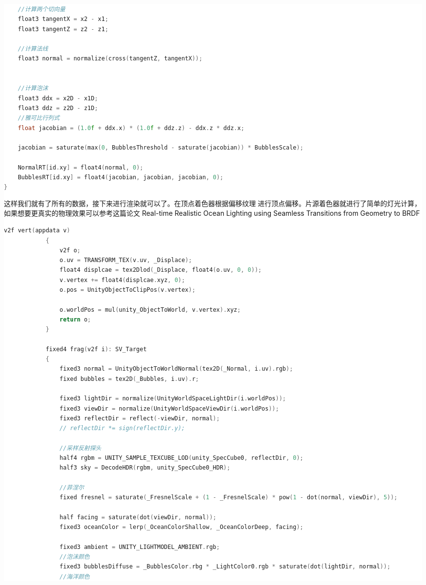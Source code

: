 ```c
    //计算两个切向量
    float3 tangentX = x2 - x1;
    float3 tangentZ = z2 - z1;

    //计算法线
    float3 normal = normalize(cross(tangentZ, tangentX));


    //计算泡沫
    float3 ddx = x2D - x1D;
    float3 ddz = z2D - z1D;
    //雅可比行列式
    float jacobian = (1.0f + ddx.x) * (1.0f + ddz.z) - ddx.z * ddz.x;

    jacobian = saturate(max(0, BubblesThreshold - saturate(jacobian)) * BubblesScale);

    NormalRT[id.xy] = float4(normal, 0);
    BubblesRT[id.xy] = float4(jacobian, jacobian, jacobian, 0);
}
```

这样我们就有了所有的数据，接下来进行渲染就可以了。在顶点着色器根据偏移纹理 进行顶点偏移。片源着色器就进行了简单的灯光计算，如果想要更真实的物理效果可以参考这篇论文 Real-time Realistic Ocean Lighting using Seamless Transitions from Geometry to BRDF

```c
v2f vert(appdata v)
            {
                v2f o;
                o.uv = TRANSFORM_TEX(v.uv, _Displace);
                float4 displcae = tex2Dlod(_Displace, float4(o.uv, 0, 0));
                v.vertex += float4(displcae.xyz, 0);
                o.pos = UnityObjectToClipPos(v.vertex);
                
                o.worldPos = mul(unity_ObjectToWorld, v.vertex).xyz;
                return o;
            }
            
            fixed4 frag(v2f i): SV_Target
            {
                fixed3 normal = UnityObjectToWorldNormal(tex2D(_Normal, i.uv).rgb);
                fixed bubbles = tex2D(_Bubbles, i.uv).r;
                
                fixed3 lightDir = normalize(UnityWorldSpaceLightDir(i.worldPos));
                fixed3 viewDir = normalize(UnityWorldSpaceViewDir(i.worldPos));
                fixed3 reflectDir = reflect(-viewDir, normal); 
                // reflectDir *= sign(reflectDir.y);
                
                //采样反射探头
                half4 rgbm = UNITY_SAMPLE_TEXCUBE_LOD(unity_SpecCube0, reflectDir, 0);
                half3 sky = DecodeHDR(rgbm, unity_SpecCube0_HDR);
                
                //菲涅尔
                fixed fresnel = saturate(_FresnelScale + (1 - _FresnelScale) * pow(1 - dot(normal, viewDir), 5));
                
                half facing = saturate(dot(viewDir, normal)); 
                fixed3 oceanColor = lerp(_OceanColorShallow, _OceanColorDeep, facing);
                
                fixed3 ambient = UNITY_LIGHTMODEL_AMBIENT.rgb;
                //泡沫颜色
                fixed3 bubblesDiffuse = _BubblesColor.rbg * _LightColor0.rgb * saturate(dot(lightDir, normal));
                //海洋颜色
```